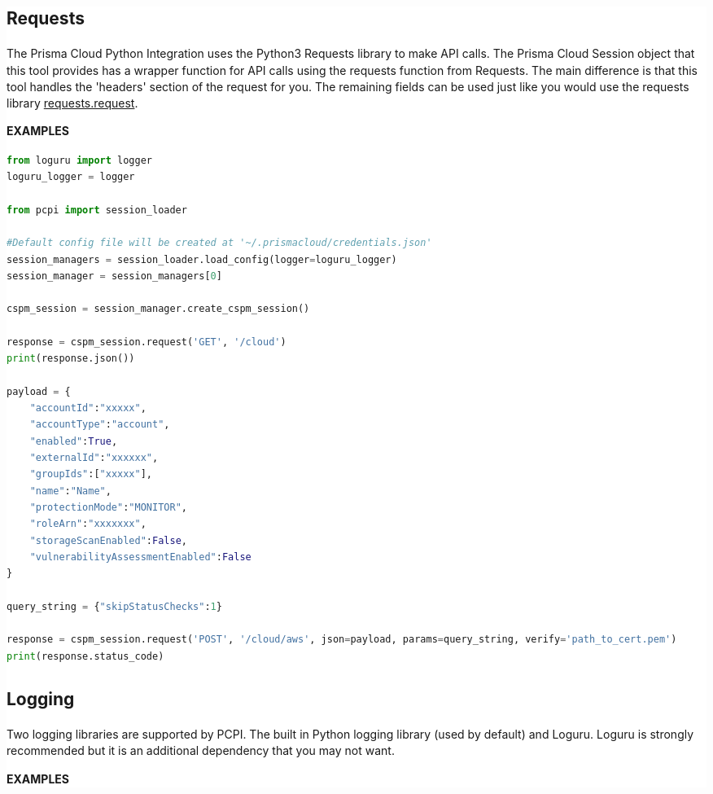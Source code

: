 ## Requests

The Prisma Cloud Python Integration uses the Python3 Requests library to make API calls. The Prisma Cloud Session object that this tool provides has a wrapper function for API calls using the requests function from Requests. The main difference is that this tool handles the 'headers' section of the request for you. The remaining fields can be used just like you would use the requests library [requests.request](https://requests.readthedocs.io/en/latest/api/#requests.request).

**EXAMPLES**

```python
from loguru import logger
loguru_logger = logger

from pcpi import session_loader

#Default config file will be created at '~/.prismacloud/credentials.json'
session_managers = session_loader.load_config(logger=loguru_logger)
session_manager = session_managers[0]

cspm_session = session_manager.create_cspm_session()

response = cspm_session.request('GET', '/cloud')
print(response.json())

payload = {
    "accountId":"xxxxx",
    "accountType":"account",
    "enabled":True,
    "externalId":"xxxxxx",
    "groupIds":["xxxxx"],
    "name":"Name",
    "protectionMode":"MONITOR",
    "roleArn":"xxxxxxx",
    "storageScanEnabled":False,
    "vulnerabilityAssessmentEnabled":False
}

query_string = {"skipStatusChecks":1}

response = cspm_session.request('POST', '/cloud/aws', json=payload, params=query_string, verify='path_to_cert.pem')
print(response.status_code)
```

## Logging

Two logging libraries are supported by PCPI. The built in Python logging library (used by default) and Loguru.
Loguru is strongly recommended but it is an additional dependency that you may not want.

**EXAMPLES**
